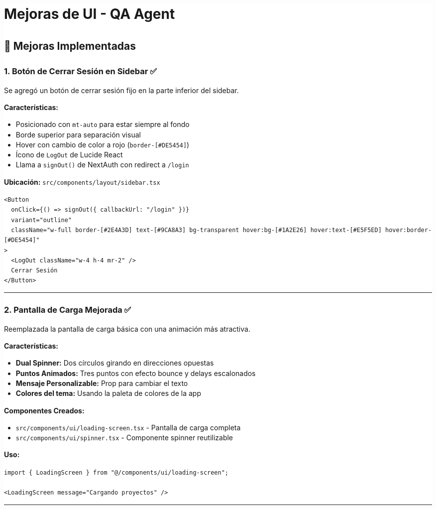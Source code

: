 # Mejoras de UI - QA Agent

## 🎨 Mejoras Implementadas

### 1. **Botón de Cerrar Sesión en Sidebar** ✅

Se agregó un botón de cerrar sesión fijo en la parte inferior del sidebar.

**Características:**
- Posicionado con `mt-auto` para estar siempre al fondo
- Borde superior para separación visual
- Hover con cambio de color a rojo (`border-[#DE5454]`)
- Ícono de `LogOut` de Lucide React
- Llama a `signOut()` de NextAuth con redirect a `/login`

**Ubicación:** `src/components/layout/sidebar.tsx`

```tsx
<Button
  onClick={() => signOut({ callbackUrl: "/login" })}
  variant="outline"
  className="w-full border-[#2E4A3D] text-[#9CA8A3] bg-transparent hover:bg-[#1A2E26] hover:text-[#E5F5ED] hover:border-[#DE5454]"
>
  <LogOut className="w-4 h-4 mr-2" />
  Cerrar Sesión
</Button>
```

---

### 2. **Pantalla de Carga Mejorada** ✅

Reemplazada la pantalla de carga básica con una animación más atractiva.

**Características:**
- **Dual Spinner:** Dos círculos girando en direcciones opuestas
- **Puntos Animados:** Tres puntos con efecto bounce y delays escalonados
- **Mensaje Personalizable:** Prop para cambiar el texto
- **Colores del tema:** Usando la paleta de colores de la app

**Componentes Creados:**
- `src/components/ui/loading-screen.tsx` - Pantalla de carga completa
- `src/components/ui/spinner.tsx` - Componente spinner reutilizable

**Uso:**
```tsx
import { LoadingScreen } from "@/components/ui/loading-screen";

<LoadingScreen message="Cargando proyectos" />
```

---
